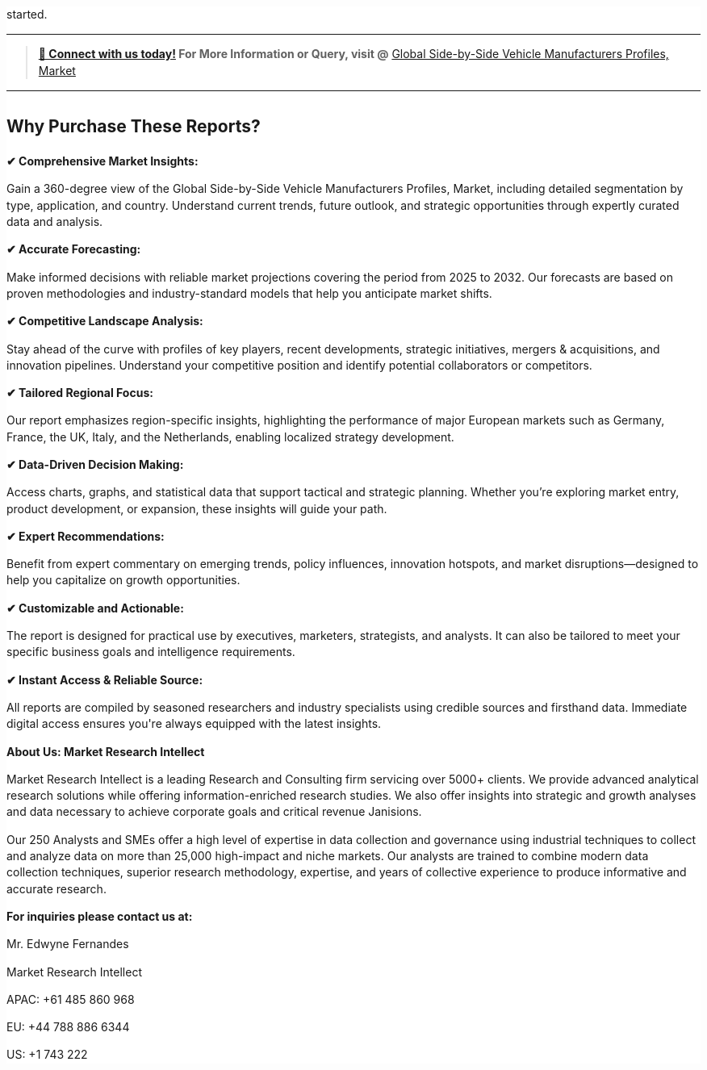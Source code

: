 started.</p><hr /><blockquote><p><span class="font-[700]"><strong><a href="https://www.marketresearchintellect.com/product/global-side-by-side-vehicle-manufacturers-profiles-market/?utm_source=Linkedin&utm_medium=863">📩 Connect with us today!</a> For More Information or Query, visit&nbsp;@</strong>&nbsp;</span><span class="font-[700]"><a href="https://www.marketresearchintellect.com/product/global-side-by-side-vehicle-manufacturers-profiles-market/?utm_source=Linkedin&utm_medium=863" target="_blank" data-tracking-control-name="article-ssr-frontend-pulse_little-text-block" data-tracking-will-navigate="" data-test-link="">Global Side-by-Side Vehicle Manufacturers Profiles, Market</a></span></p></blockquote><hr /><h2>Why Purchase These Reports?</h2><p><strong>✔ Comprehensive Market Insights:</strong></p><p>Gain a 360-degree view of the Global Side-by-Side Vehicle Manufacturers Profiles, Market, including detailed segmentation by type, application, and country. Understand current trends, future outlook, and strategic opportunities through expertly curated data and analysis.</p><p><strong>✔ Accurate Forecasting:</strong></p><p>Make informed decisions with reliable market projections covering the period from 2025 to 2032. Our forecasts are based on proven methodologies and industry-standard models that help you anticipate market shifts.</p><p><strong>✔ Competitive Landscape Analysis:</strong></p><p>Stay ahead of the curve with profiles of key players, recent developments, strategic initiatives, mergers &amp; acquisitions, and innovation pipelines. Understand your competitive position and identify potential collaborators or competitors.</p><p><strong>✔ Tailored Regional Focus:</strong></p><p>Our report emphasizes region-specific insights, highlighting the performance of major European markets such as Germany, France, the UK, Italy, and the Netherlands, enabling localized strategy development.</p><p><strong>✔ Data-Driven Decision Making:</strong></p><p>Access charts, graphs, and statistical data that support tactical and strategic planning. Whether you&rsquo;re exploring market entry, product development, or expansion, these insights will guide your path.</p><p><strong>✔ Expert Recommendations:</strong></p><p>Benefit from expert commentary on emerging trends, policy influences, innovation hotspots, and market disruptions&mdash;designed to help you capitalize on growth opportunities.</p><p><strong>✔ Customizable and Actionable:</strong></p><p>The report is designed for practical use by executives, marketers, strategists, and analysts. It can also be tailored to meet your specific business goals and intelligence requirements.</p><p><strong>✔ Instant Access &amp; Reliable Source:</strong></p><p>All reports are compiled by seasoned researchers and industry specialists using credible sources and firsthand data. Immediate digital access ensures you're always equipped with the latest insights.</p><p><strong><span class="font-[700]">About Us: Market Research Intellect</span></strong></p><p><span class="">Market Research Intellect is a leading Research and Consulting firm servicing over 5000+ clients. We provide advanced analytical research solutions while offering information-enriched research studies.&nbsp;</span>We also offer insights into strategic and growth analyses and data necessary to achieve corporate goals and critical revenue Janisions.</p><p><span class="">Our 250 Analysts and SMEs offer a high level of expertise in data collection and governance using industrial techniques to collect and analyze data on more than 25,000 high-impact and niche markets. Our analysts are trained to combine modern data collection techniques, superior research methodology, expertise, and years of collective experience to produce informative and accurate research.</span></p><p><strong>For inquiries please contact us at:</strong></p><p>Mr. Edwyne Fernandes</p><p>Market Research Intellect</p><p>APAC: +61 485 860 968</p><p>EU: +44 788 886 6344</p><p>US: +1 743 222